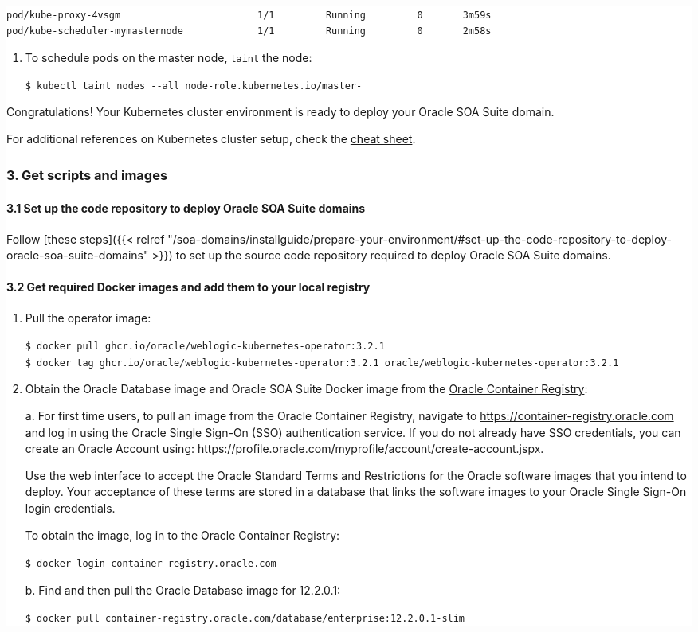    ```shell
   pod/kube-proxy-4vsgm                        1/1         Running         0       3m59s
   pod/kube-scheduler-mymasternode             1/1         Running         0       2m58s
   ```

1. To schedule pods on the master node, `taint` the node:
   ```shell
   $ kubectl taint nodes --all node-role.kubernetes.io/master-
   ```

Congratulations! Your Kubernetes cluster environment is ready to deploy your Oracle SOA Suite domain.

For additional references on Kubernetes cluster setup, check the [cheat sheet](https://oracle.github.io/weblogic-kubernetes-operator/userguide/overview/k8s-setup/).

### 3. Get scripts and images

#### 3.1 Set up the code repository to deploy Oracle SOA Suite domains

Follow [these steps]({{< relref "/soa-domains/installguide/prepare-your-environment/#set-up-the-code-repository-to-deploy-oracle-soa-suite-domains" >}}) to set up the source code repository required to deploy Oracle SOA Suite domains.

#### 3.2 Get required Docker images and add them to your local registry

1. Pull the operator image:

    ```shell
    $ docker pull ghcr.io/oracle/weblogic-kubernetes-operator:3.2.1
    $ docker tag ghcr.io/oracle/weblogic-kubernetes-operator:3.2.1 oracle/weblogic-kubernetes-operator:3.2.1
    ```

1. Obtain the Oracle Database image and Oracle SOA Suite Docker image from the [Oracle Container Registry](https://container-registry.oracle.com):

    a. For first time users, to pull an image from the Oracle Container Registry, navigate to https://container-registry.oracle.com and log in using the Oracle Single Sign-On (SSO) authentication service. If you do not already have SSO credentials, you can create an Oracle Account using:
    https://profile.oracle.com/myprofile/account/create-account.jspx.

    Use the web interface to accept the Oracle Standard Terms and Restrictions for the Oracle software images that you intend to deploy. Your acceptance of these terms are stored in a database that links the software images to your Oracle Single Sign-On login credentials.

     To obtain the image, log in to the Oracle Container Registry:
     ```shell
     $ docker login container-registry.oracle.com
     ```

    b. Find and then pull the Oracle Database image for 12.2.0.1:
     ```shell
     $ docker pull container-registry.oracle.com/database/enterprise:12.2.0.1-slim
     ```

